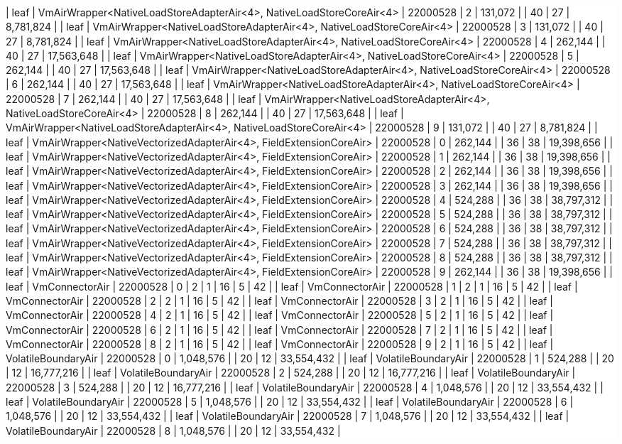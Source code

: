 | leaf | VmAirWrapper<NativeLoadStoreAdapterAir<4>, NativeLoadStoreCoreAir<4> | 22000528 | 2 | 131,072 |  | 40 | 27 | 8,781,824 | 
| leaf | VmAirWrapper<NativeLoadStoreAdapterAir<4>, NativeLoadStoreCoreAir<4> | 22000528 | 3 | 131,072 |  | 40 | 27 | 8,781,824 | 
| leaf | VmAirWrapper<NativeLoadStoreAdapterAir<4>, NativeLoadStoreCoreAir<4> | 22000528 | 4 | 262,144 |  | 40 | 27 | 17,563,648 | 
| leaf | VmAirWrapper<NativeLoadStoreAdapterAir<4>, NativeLoadStoreCoreAir<4> | 22000528 | 5 | 262,144 |  | 40 | 27 | 17,563,648 | 
| leaf | VmAirWrapper<NativeLoadStoreAdapterAir<4>, NativeLoadStoreCoreAir<4> | 22000528 | 6 | 262,144 |  | 40 | 27 | 17,563,648 | 
| leaf | VmAirWrapper<NativeLoadStoreAdapterAir<4>, NativeLoadStoreCoreAir<4> | 22000528 | 7 | 262,144 |  | 40 | 27 | 17,563,648 | 
| leaf | VmAirWrapper<NativeLoadStoreAdapterAir<4>, NativeLoadStoreCoreAir<4> | 22000528 | 8 | 262,144 |  | 40 | 27 | 17,563,648 | 
| leaf | VmAirWrapper<NativeLoadStoreAdapterAir<4>, NativeLoadStoreCoreAir<4> | 22000528 | 9 | 131,072 |  | 40 | 27 | 8,781,824 | 
| leaf | VmAirWrapper<NativeVectorizedAdapterAir<4>, FieldExtensionCoreAir> | 22000528 | 0 | 262,144 |  | 36 | 38 | 19,398,656 | 
| leaf | VmAirWrapper<NativeVectorizedAdapterAir<4>, FieldExtensionCoreAir> | 22000528 | 1 | 262,144 |  | 36 | 38 | 19,398,656 | 
| leaf | VmAirWrapper<NativeVectorizedAdapterAir<4>, FieldExtensionCoreAir> | 22000528 | 2 | 262,144 |  | 36 | 38 | 19,398,656 | 
| leaf | VmAirWrapper<NativeVectorizedAdapterAir<4>, FieldExtensionCoreAir> | 22000528 | 3 | 262,144 |  | 36 | 38 | 19,398,656 | 
| leaf | VmAirWrapper<NativeVectorizedAdapterAir<4>, FieldExtensionCoreAir> | 22000528 | 4 | 524,288 |  | 36 | 38 | 38,797,312 | 
| leaf | VmAirWrapper<NativeVectorizedAdapterAir<4>, FieldExtensionCoreAir> | 22000528 | 5 | 524,288 |  | 36 | 38 | 38,797,312 | 
| leaf | VmAirWrapper<NativeVectorizedAdapterAir<4>, FieldExtensionCoreAir> | 22000528 | 6 | 524,288 |  | 36 | 38 | 38,797,312 | 
| leaf | VmAirWrapper<NativeVectorizedAdapterAir<4>, FieldExtensionCoreAir> | 22000528 | 7 | 524,288 |  | 36 | 38 | 38,797,312 | 
| leaf | VmAirWrapper<NativeVectorizedAdapterAir<4>, FieldExtensionCoreAir> | 22000528 | 8 | 524,288 |  | 36 | 38 | 38,797,312 | 
| leaf | VmAirWrapper<NativeVectorizedAdapterAir<4>, FieldExtensionCoreAir> | 22000528 | 9 | 262,144 |  | 36 | 38 | 19,398,656 | 
| leaf | VmConnectorAir | 22000528 | 0 | 2 | 1 | 16 | 5 | 42 | 
| leaf | VmConnectorAir | 22000528 | 1 | 2 | 1 | 16 | 5 | 42 | 
| leaf | VmConnectorAir | 22000528 | 2 | 2 | 1 | 16 | 5 | 42 | 
| leaf | VmConnectorAir | 22000528 | 3 | 2 | 1 | 16 | 5 | 42 | 
| leaf | VmConnectorAir | 22000528 | 4 | 2 | 1 | 16 | 5 | 42 | 
| leaf | VmConnectorAir | 22000528 | 5 | 2 | 1 | 16 | 5 | 42 | 
| leaf | VmConnectorAir | 22000528 | 6 | 2 | 1 | 16 | 5 | 42 | 
| leaf | VmConnectorAir | 22000528 | 7 | 2 | 1 | 16 | 5 | 42 | 
| leaf | VmConnectorAir | 22000528 | 8 | 2 | 1 | 16 | 5 | 42 | 
| leaf | VmConnectorAir | 22000528 | 9 | 2 | 1 | 16 | 5 | 42 | 
| leaf | VolatileBoundaryAir | 22000528 | 0 | 1,048,576 |  | 20 | 12 | 33,554,432 | 
| leaf | VolatileBoundaryAir | 22000528 | 1 | 524,288 |  | 20 | 12 | 16,777,216 | 
| leaf | VolatileBoundaryAir | 22000528 | 2 | 524,288 |  | 20 | 12 | 16,777,216 | 
| leaf | VolatileBoundaryAir | 22000528 | 3 | 524,288 |  | 20 | 12 | 16,777,216 | 
| leaf | VolatileBoundaryAir | 22000528 | 4 | 1,048,576 |  | 20 | 12 | 33,554,432 | 
| leaf | VolatileBoundaryAir | 22000528 | 5 | 1,048,576 |  | 20 | 12 | 33,554,432 | 
| leaf | VolatileBoundaryAir | 22000528 | 6 | 1,048,576 |  | 20 | 12 | 33,554,432 | 
| leaf | VolatileBoundaryAir | 22000528 | 7 | 1,048,576 |  | 20 | 12 | 33,554,432 | 
| leaf | VolatileBoundaryAir | 22000528 | 8 | 1,048,576 |  | 20 | 12 | 33,554,432 | 